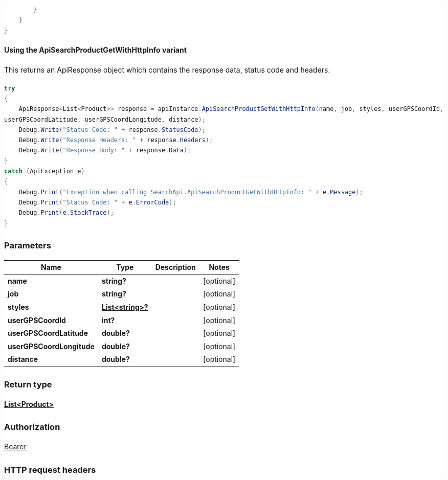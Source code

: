 ```csharp
        }
    }
}
```

#### Using the ApiSearchProductGetWithHttpInfo variant
This returns an ApiResponse object which contains the response data, status code and headers.

```csharp
try
{
    ApiResponse<List<Product>> response = apiInstance.ApiSearchProductGetWithHttpInfo(name, job, styles, userGPSCoordId, userGPSCoordLatitude, userGPSCoordLongitude, distance);
    Debug.Write("Status Code: " + response.StatusCode);
    Debug.Write("Response Headers: " + response.Headers);
    Debug.Write("Response Body: " + response.Data);
}
catch (ApiException e)
{
    Debug.Print("Exception when calling SearchApi.ApiSearchProductGetWithHttpInfo: " + e.Message);
    Debug.Print("Status Code: " + e.ErrorCode);
    Debug.Print(e.StackTrace);
}
```

### Parameters

| Name | Type | Description | Notes |
|------|------|-------------|-------|
| **name** | **string?** |  | [optional]  |
| **job** | **string?** |  | [optional]  |
| **styles** | [**List&lt;string&gt;?**](string.md) |  | [optional]  |
| **userGPSCoordId** | **int?** |  | [optional]  |
| **userGPSCoordLatitude** | **double?** |  | [optional]  |
| **userGPSCoordLongitude** | **double?** |  | [optional]  |
| **distance** | **double?** |  | [optional]  |

### Return type

[**List&lt;Product&gt;**](Product.md)

### Authorization

[Bearer](../README.md#Bearer)

### HTTP request headers
